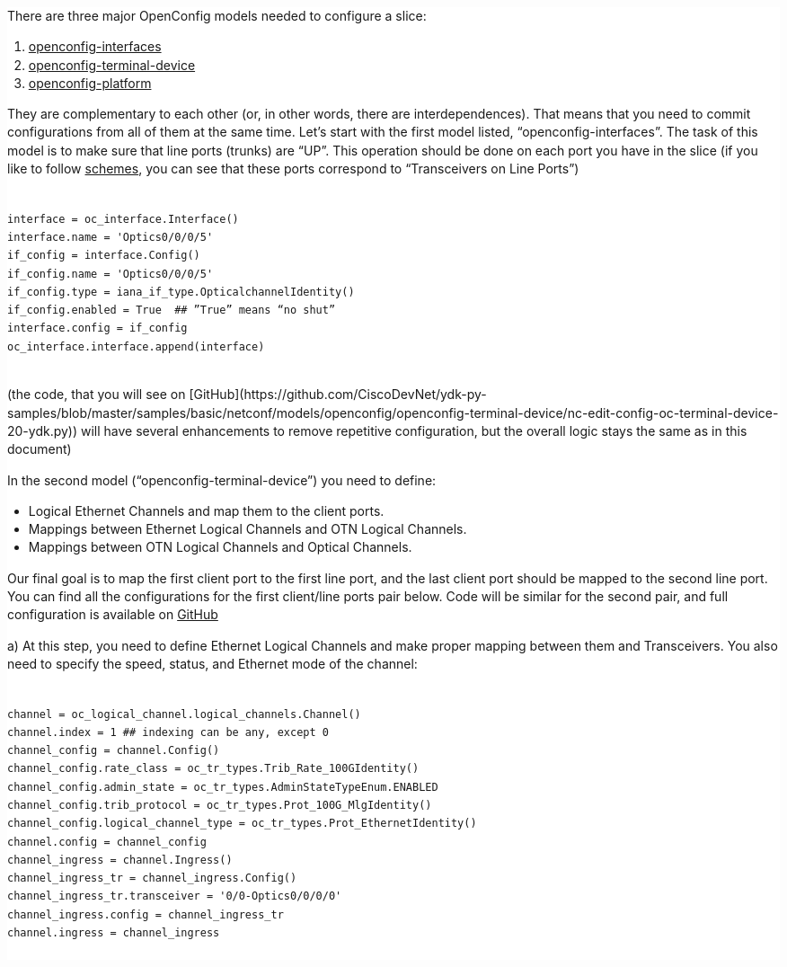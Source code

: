 There are three major OpenConfig models needed to configure a slice:
1. [openconfig-interfaces](https://github.com/openconfig/public/blob/master/release/models/interfaces/openconfig-interfaces.yang)
2. [openconfig-terminal-device](https://github.com/openconfig/public/blob/master/release/models/optical-transport/openconfig-terminal-device.yang)
3. [openconfig-platform](https://github.com/openconfig/public/blob/master/release/models/platform/openconfig-platform.yang)

They are complementary to each other (or, in other words, there are interdependences). That means that you need to commit configurations from all of them at the same time.
Let’s start with the first model listed, “openconfig-interfaces”. The task of this model is to make sure that line ports (trunks) are “UP”. This operation should be done on each port you have in the slice (if you like to follow [schemes](https://xrdocs.github.io/xrdocs-images/assets/tutorial-images/vosipchu/2_100_2_100.png), you can see that these ports correspond to “Transceivers on Line Ports”)
<div class="highlighter-rouge">
<pre class="highlight">
<code>   	
interface = oc_interface.Interface()
interface.name = 'Optics0/0/0/5' 
if_config = interface.Config()
if_config.name = 'Optics0/0/0/5'
if_config.type = iana_if_type.OpticalchannelIdentity()
if_config.enabled = True  ## ”True” means “no shut”
interface.config = if_config
oc_interface.interface.append(interface)
</code>
</pre>
</div>
(the code, that you will see on [GitHub](https://github.com/CiscoDevNet/ydk-py-samples/blob/master/samples/basic/netconf/models/openconfig/openconfig-terminal-device/nc-edit-config-oc-terminal-device-20-ydk.py)) will have several enhancements to remove repetitive configuration, but the overall logic stays the same as in this document) 

In the second model (“openconfig-terminal-device”) you need to define:
- Logical Ethernet Channels and map them to the client ports.
- Mappings between Ethernet Logical Channels and OTN Logical Channels.
- Mappings between OTN Logical Channels and Optical Channels.

Our final goal is to map the first client port to the first line port, and the last client port should be mapped to the second line port. You can find all the configurations for the first client/line ports pair below. Code will be similar for the second pair, and full configuration is available on [GitHub](https://github.com/CiscoDevNet/ydk-py-samples/blob/master/samples/basic/netconf/models/openconfig/openconfig-terminal-device/nc-edit-config-oc-terminal-device-20-ydk.py) 

a) At this step, you need to define Ethernet Logical Channels and make proper mapping between them and Transceivers. You also need to specify the speed, status, and Ethernet mode of the channel:
<div class="highlighter-rouge">
<pre class="highlight">
<code>  
channel = oc_logical_channel.logical_channels.Channel()
channel.index = 1 ## indexing can be any, except 0
channel_config = channel.Config()  
channel_config.rate_class = oc_tr_types.Trib_Rate_100GIdentity()
channel_config.admin_state = oc_tr_types.AdminStateTypeEnum.ENABLED
channel_config.trib_protocol = oc_tr_types.Prot_100G_MlgIdentity()
channel_config.logical_channel_type = oc_tr_types.Prot_EthernetIdentity()
channel.config = channel_config
channel_ingress = channel.Ingress()
channel_ingress_tr = channel_ingress.Config()
channel_ingress_tr.transceiver = '0/0-Optics0/0/0/0'
channel_ingress.config = channel_ingress_tr
channel.ingress = channel_ingress
</code>
</pre>
</div>